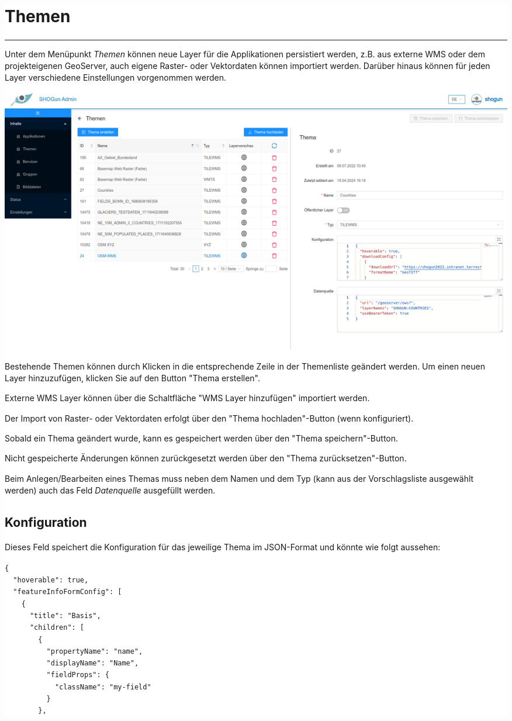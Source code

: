 # Themen
***

Unter dem Menüpunkt *Themen* können neue Layer für die Applikationen persistiert werden, z.B. aus externe WMS oder dem projekteigenen GeoServer, auch eigene Raster- oder Vektordaten können importiert werden. Darüber hinaus können für jeden Layer verschiedene Einstellungen vorgenommen werden.

![admin-client](/img/layers_overview_de.png)

Bestehende Themen können durch Klicken in die entsprechende Zeile in der Themenliste geändert werden. Um einen neuen Layer hinzuzufügen, klicken Sie auf den Button "Thema erstellen".

Externe WMS Layer können über die Schaltfläche "WMS Layer hinzufügen" importiert werden.

Der Import von Raster- oder Vektordaten erfolgt über den "Thema hochladen"-Button (wenn konfiguriert).

Sobald ein Thema geändert wurde, kann es gespeichert werden über den "Thema speichern"-Button.

Nicht gespeicherte Änderungen können zurückgesetzt werden über den "Thema zurücksetzen"-Button.

Beim Anlegen/Bearbeiten eines Themas muss neben dem Namen und dem Typ (kann aus der Vorschlagsliste ausgewählt werden) auch das Feld *Datenquelle* ausgefüllt werden.

## Konfiguration

Dieses Feld speichert die Konfiguration für das jeweilige Thema im JSON-Format und könnte wie folgt aussehen:

```
{
  "hoverable": true,
  "featureInfoFormConfig": [
    {
      "title": "Basis",
      "children": [
        {
          "propertyName": "name",
          "displayName": "Name",
          "fieldProps": {
            "className": "my-field"
          }
        },
```